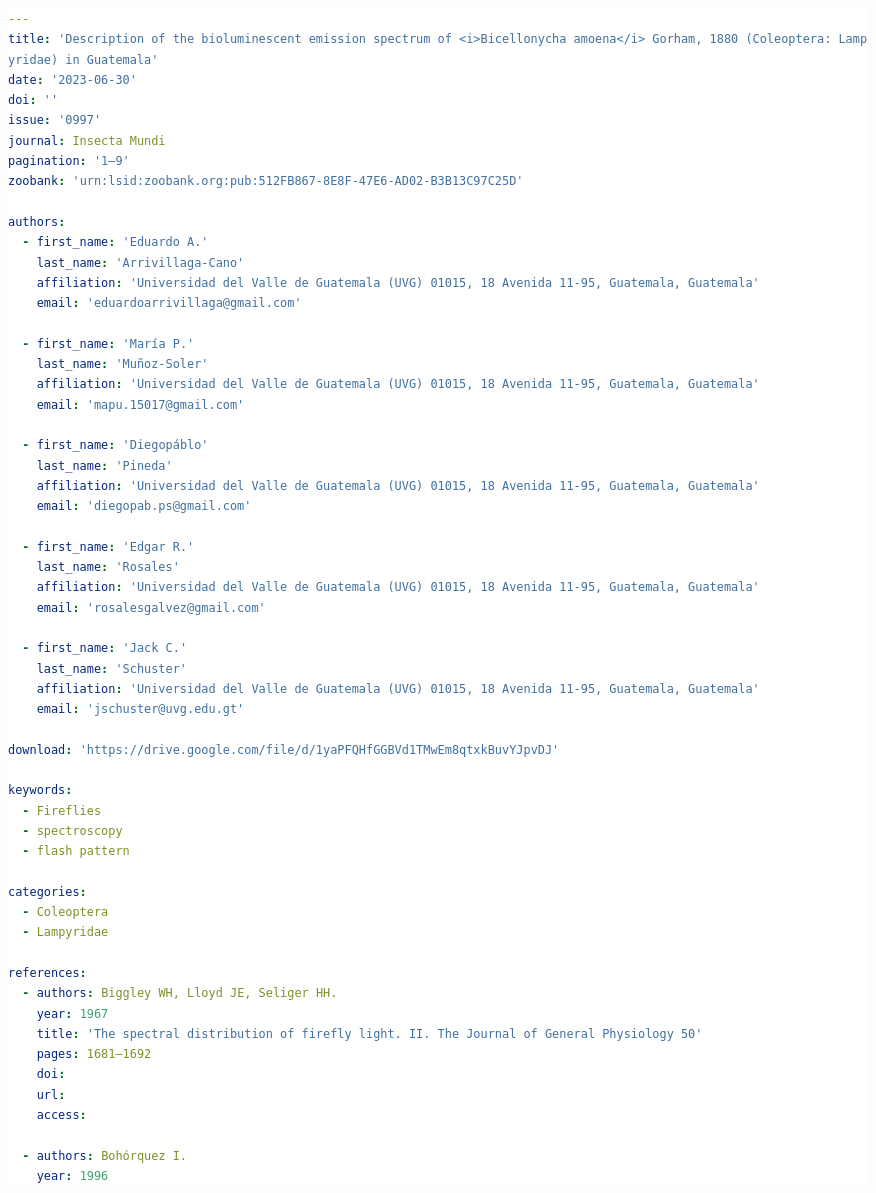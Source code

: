 ```yaml
---
title: 'Description of the bioluminescent emission spectrum of <i>Bicellonycha amoena</i> Gorham, 1880 (Coleoptera: Lampyridae) in Guatemala'
date: '2023-06-30'
doi: ''
issue: '0997'
journal: Insecta Mundi
pagination: '1–9'
zoobank: 'urn:lsid:zoobank.org:pub:512FB867-8E8F-47E6-AD02-B3B13C97C25D'

authors:
  - first_name: 'Eduardo A.'
    last_name: 'Arrivillaga-Cano'
    affiliation: 'Universidad del Valle de Guatemala (UVG) 01015, 18 Avenida 11-95, Guatemala, Guatemala'
    email: 'eduardoarrivillaga@gmail.com'

  - first_name: 'María P.'
    last_name: 'Muñoz-Soler'
    affiliation: 'Universidad del Valle de Guatemala (UVG) 01015, 18 Avenida 11-95, Guatemala, Guatemala'
    email: 'mapu.15017@gmail.com'

  - first_name: 'Diegopáblo'
    last_name: 'Pineda'
    affiliation: 'Universidad del Valle de Guatemala (UVG) 01015, 18 Avenida 11-95, Guatemala, Guatemala'
    email: 'diegopab.ps@gmail.com'

  - first_name: 'Edgar R.'
    last_name: 'Rosales'
    affiliation: 'Universidad del Valle de Guatemala (UVG) 01015, 18 Avenida 11-95, Guatemala, Guatemala'
    email: 'rosalesgalvez@gmail.com'

  - first_name: 'Jack C.'
    last_name: 'Schuster'
    affiliation: 'Universidad del Valle de Guatemala (UVG) 01015, 18 Avenida 11-95, Guatemala, Guatemala'
    email: 'jschuster@uvg.edu.gt'

download: 'https://drive.google.com/file/d/1yaPFQHfGGBVd1TMwEm8qtxkBuvYJpvDJ'

keywords:
  - Fireflies
  - spectroscopy
  - flash pattern

categories:
  - Coleoptera
  - Lampyridae

references:
  - authors: Biggley WH, Lloyd JE, Seliger HH.
    year: 1967
    title: 'The spectral distribution of firefly light. II. The Journal of General Physiology 50'
    pages: 1681–1692
    doi: 
    url: 
    access: 

  - authors: Bohórquez I.
    year: 1996
```